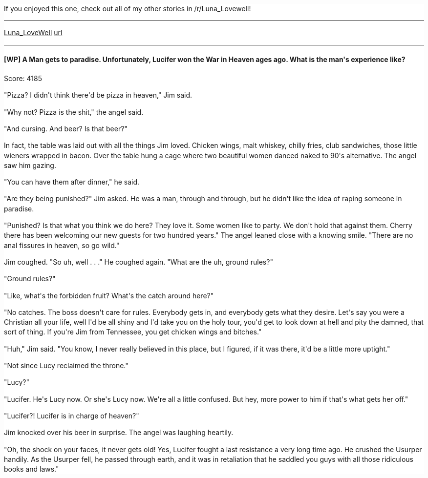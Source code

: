 If you enjoyed this one, check out all of my other stories in /r/Luna_Lovewell!


----

[Luna_LoveWell](https://www.reddit.com/user/Luna_LoveWell) [url](https://www.reddit.com/r/WritingPrompts/comments/3da8f8/wp_one_night_as_you_play_call_of_duty_a/) 

----

#### [WP] A Man gets to paradise. Unfortunately, Lucifer won the War in Heaven ages ago. What is the man's experience like?

Score: 4185

"Pizza?  I didn't think there'd be pizza in heaven," Jim said.

"Why not?  Pizza is the shit," the angel said.

"And cursing.  And beer?  Is that beer?"

In fact, the table was laid out with all the things Jim loved.  Chicken wings, malt whiskey, chilly fries, club sandwiches, those little wieners wrapped in bacon.  Over the table hung a cage where two beautiful women danced naked to 90's alternative.  The angel saw him gazing.

"You can have them after dinner," he said.  

"Are they being punished?" Jim asked.  He was a man, through and through, but he didn't like the idea of raping someone in paradise.

"Punished?  Is that what you think we do here?  They love it.  Some women like to party.  We don't hold that against them.  Cherry there has been welcoming our new guests for two hundred years."  The angel leaned close with a knowing smile.  "There are no anal fissures in heaven, so go wild."

Jim coughed.  "So uh, well . . ."  He coughed again.  "What are the uh, ground rules?"

"Ground rules?"

"Like, what's the forbidden fruit?  What's the catch around here?"

"No catches.  The boss doesn't care for rules.  Everybody gets in, and everybody gets what they desire.  Let's say you were a Christian all your life, well I'd be all shiny and I'd take you on the holy tour, you'd get to look down at hell and pity the damned, that sort of thing.  If you're Jim from Tennessee, you get chicken wings and bitches."

"Huh," Jim said.  "You know, I never really believed in this place, but I figured, if it was there, it'd be a little more uptight."

"Not since Lucy reclaimed the throne."

"Lucy?"

"Lucifer.  He's Lucy now.  Or she's Lucy now.  We're all a little confused.  But hey, more power to him if that's what gets her off."

"Lucifer?!  Lucifer is in charge of heaven?"

Jim knocked over his beer in surprise.  The angel was laughing heartily.  

"Oh, the shock on your faces, it never gets old!  Yes, Lucifer fought a last resistance a very long time ago.  He crushed the Usurper handily.  As the Usurper fell, he passed through earth, and it was in retaliation that he saddled you guys with all those ridiculous books and laws."
